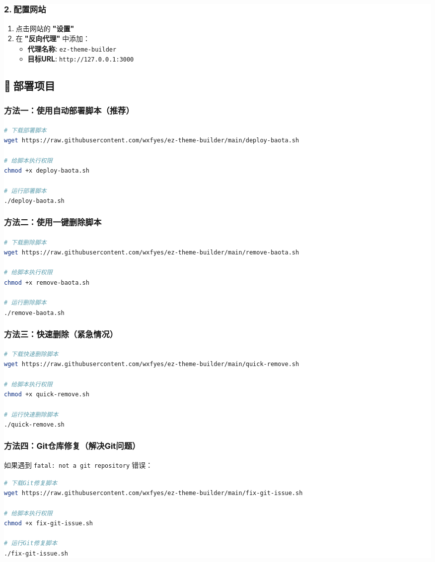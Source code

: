 ### 2. 配置网站
1. 点击网站的 **"设置"**
2. 在 **"反向代理"** 中添加：
   - **代理名称**: `ez-theme-builder`
   - **目标URL**: `http://127.0.0.1:3000`

## 🚀 **部署项目**

### 方法一：使用自动部署脚本（推荐）

```bash
# 下载部署脚本
wget https://raw.githubusercontent.com/wxfyes/ez-theme-builder/main/deploy-baota.sh

# 给脚本执行权限
chmod +x deploy-baota.sh

# 运行部署脚本
./deploy-baota.sh
```

### 方法二：使用一键删除脚本

```bash
# 下载删除脚本
wget https://raw.githubusercontent.com/wxfyes/ez-theme-builder/main/remove-baota.sh

# 给脚本执行权限
chmod +x remove-baota.sh

# 运行删除脚本
./remove-baota.sh
```

### 方法三：快速删除（紧急情况）

```bash
# 下载快速删除脚本
wget https://raw.githubusercontent.com/wxfyes/ez-theme-builder/main/quick-remove.sh

# 给脚本执行权限
chmod +x quick-remove.sh

# 运行快速删除脚本
./quick-remove.sh
```

### 方法四：Git仓库修复（解决Git问题）

如果遇到 `fatal: not a git repository` 错误：

```bash
# 下载Git修复脚本
wget https://raw.githubusercontent.com/wxfyes/ez-theme-builder/main/fix-git-issue.sh

# 给脚本执行权限
chmod +x fix-git-issue.sh

# 运行Git修复脚本
./fix-git-issue.sh
```
